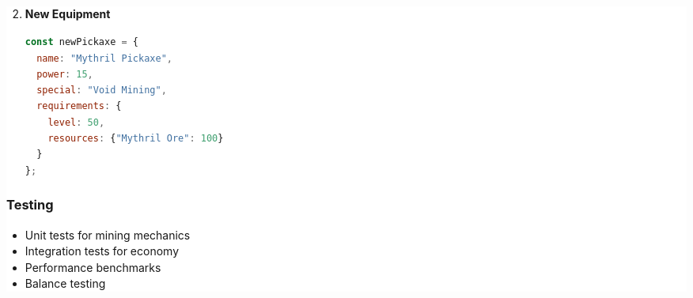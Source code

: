 2. **New Equipment**
   ```javascript
   const newPickaxe = {
     name: "Mythril Pickaxe",
     power: 15,
     special: "Void Mining",
     requirements: {
       level: 50,
       resources: {"Mythril Ore": 100}
     }
   };
   ```

### Testing

- Unit tests for mining mechanics
- Integration tests for economy
- Performance benchmarks
- Balance testing 